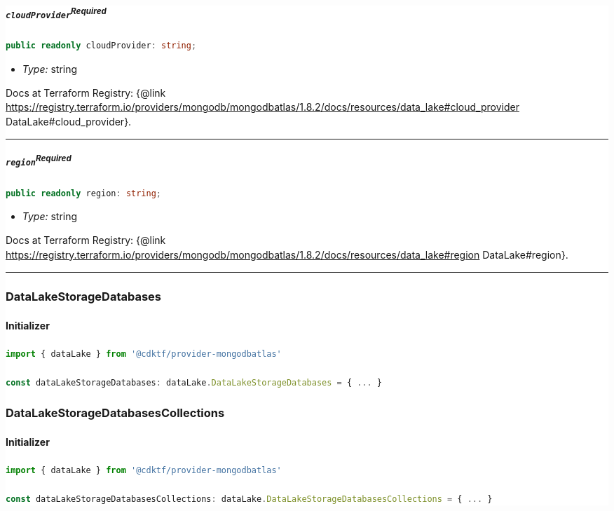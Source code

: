##### `cloudProvider`<sup>Required</sup> <a name="cloudProvider" id="@cdktf/provider-mongodbatlas.dataLake.DataLakeDataProcessRegion.property.cloudProvider"></a>

```typescript
public readonly cloudProvider: string;
```

- *Type:* string

Docs at Terraform Registry: {@link https://registry.terraform.io/providers/mongodb/mongodbatlas/1.8.2/docs/resources/data_lake#cloud_provider DataLake#cloud_provider}.

---

##### `region`<sup>Required</sup> <a name="region" id="@cdktf/provider-mongodbatlas.dataLake.DataLakeDataProcessRegion.property.region"></a>

```typescript
public readonly region: string;
```

- *Type:* string

Docs at Terraform Registry: {@link https://registry.terraform.io/providers/mongodb/mongodbatlas/1.8.2/docs/resources/data_lake#region DataLake#region}.

---

### DataLakeStorageDatabases <a name="DataLakeStorageDatabases" id="@cdktf/provider-mongodbatlas.dataLake.DataLakeStorageDatabases"></a>

#### Initializer <a name="Initializer" id="@cdktf/provider-mongodbatlas.dataLake.DataLakeStorageDatabases.Initializer"></a>

```typescript
import { dataLake } from '@cdktf/provider-mongodbatlas'

const dataLakeStorageDatabases: dataLake.DataLakeStorageDatabases = { ... }
```


### DataLakeStorageDatabasesCollections <a name="DataLakeStorageDatabasesCollections" id="@cdktf/provider-mongodbatlas.dataLake.DataLakeStorageDatabasesCollections"></a>

#### Initializer <a name="Initializer" id="@cdktf/provider-mongodbatlas.dataLake.DataLakeStorageDatabasesCollections.Initializer"></a>

```typescript
import { dataLake } from '@cdktf/provider-mongodbatlas'

const dataLakeStorageDatabasesCollections: dataLake.DataLakeStorageDatabasesCollections = { ... }
```

